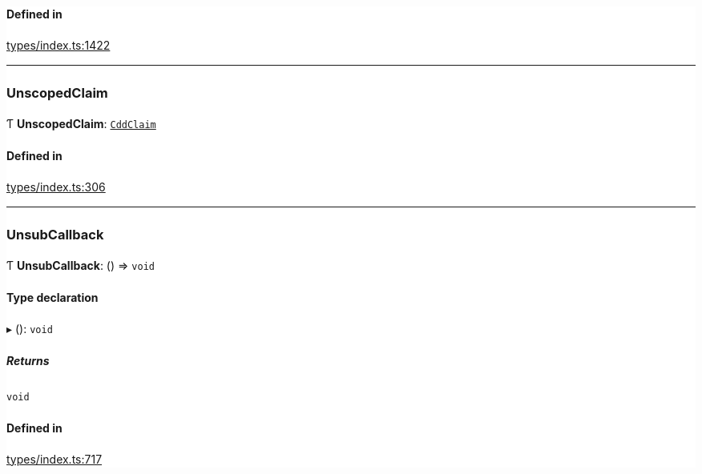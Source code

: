 #### Defined in

[types/index.ts:1422](https://github.com/PolymeshAssociation/polymesh-sdk/blob/968f8d70c/src/types/index.ts#L1422)

---

### UnscopedClaim

Ƭ **UnscopedClaim**: [`CddClaim`](../../interfaces/Types/CddClaim/CddClaim.md)

#### Defined in

[types/index.ts:306](https://github.com/PolymeshAssociation/polymesh-sdk/blob/968f8d70c/src/types/index.ts#L306)

---

### UnsubCallback

Ƭ **UnsubCallback**: () => `void`

#### Type declaration

▸ (): `void`

##### Returns

`void`

#### Defined in

[types/index.ts:717](https://github.com/PolymeshAssociation/polymesh-sdk/blob/968f8d70c/src/types/index.ts#L717)
